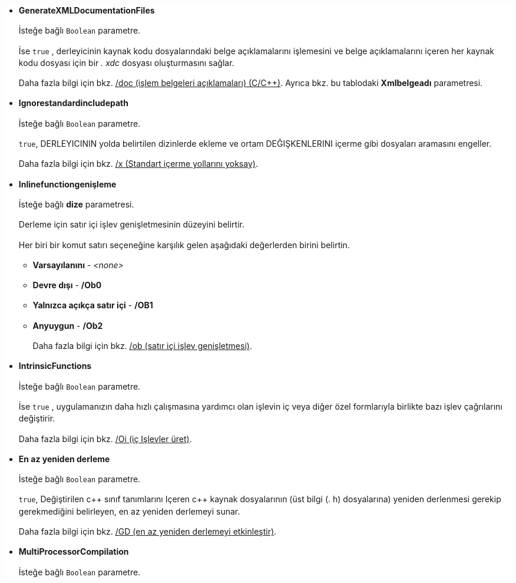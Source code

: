 - **GenerateXMLDocumentationFiles**

   İsteğe bağlı `Boolean` parametre.

   İse `true` , derleyicinin kaynak kodu dosyalarındaki belge açıklamalarını işlemesini ve belge açıklamalarını içeren her kaynak kodu dosyası için bir *. xdc* dosyası oluşturmasını sağlar.

   Daha fazla bilgi için bkz. [/doc (işlem belgeleri açıklamaları) (C/C++)](/cpp/build/reference/doc-process-documentation-comments-c-cpp). Ayrıca bkz. bu tablodaki **Xmlbelgeadı** parametresi.

- **Ignorestandardincludepath**

   İsteğe bağlı `Boolean` parametre.

   `true`, DERLEYICININ yolda belirtilen dizinlerde ekleme ve ortam DEĞIŞKENLERINI içerme gibi dosyaları aramasını engeller.

   Daha fazla bilgi için bkz. [/x (Standart içerme yollarını yoksay)](/cpp/build/reference/x-ignore-standard-include-paths).

- **Inlinefunctiongenişleme**

   İsteğe bağlı **dize** parametresi.

   Derleme için satır içi işlev genişletmesinin düzeyini belirtir.

   Her biri bir komut satırı seçeneğine karşılık gelen aşağıdaki değerlerden birini belirtin.

  - **Varsayılanını** - *\<none>*

  - **Devre dışı**  -  **/Ob0**

  - **Yalnızca açıkça satır içi**  -  **/OB1**

  - **Anyuygun**  -  **/Ob2**

    Daha fazla bilgi için bkz. [/ob (satır içi işlev genişletmesi)](/cpp/build/reference/ob-inline-function-expansion).

- **IntrinsicFunctions**

   İsteğe bağlı `Boolean` parametre.

   İse `true` , uygulamanızın daha hızlı çalışmasına yardımcı olan işlevin iç veya diğer özel formlarıyla birlikte bazı işlev çağrılarını değiştirir.

   Daha fazla bilgi için bkz. [/Oi (iç Işlevler üret)](/cpp/build/reference/oi-generate-intrinsic-functions).

- **En az yeniden derleme**

   İsteğe bağlı `Boolean` parametre.

   `true`, Değiştirilen c++ sınıf tanımlarını Içeren c++ kaynak dosyalarının (üst bilgi (. h) dosyalarına) yeniden derlenmesi gerekip gerekmediğini belirleyen, en az yeniden derlemeyi sunar.

   Daha fazla bilgi için bkz. [/GD (en az yeniden derlemeyi etkinleştir)](/cpp/build/reference/gm-enable-minimal-rebuild).

- **MultiProcessorCompilation**

   İsteğe bağlı `Boolean` parametre.
